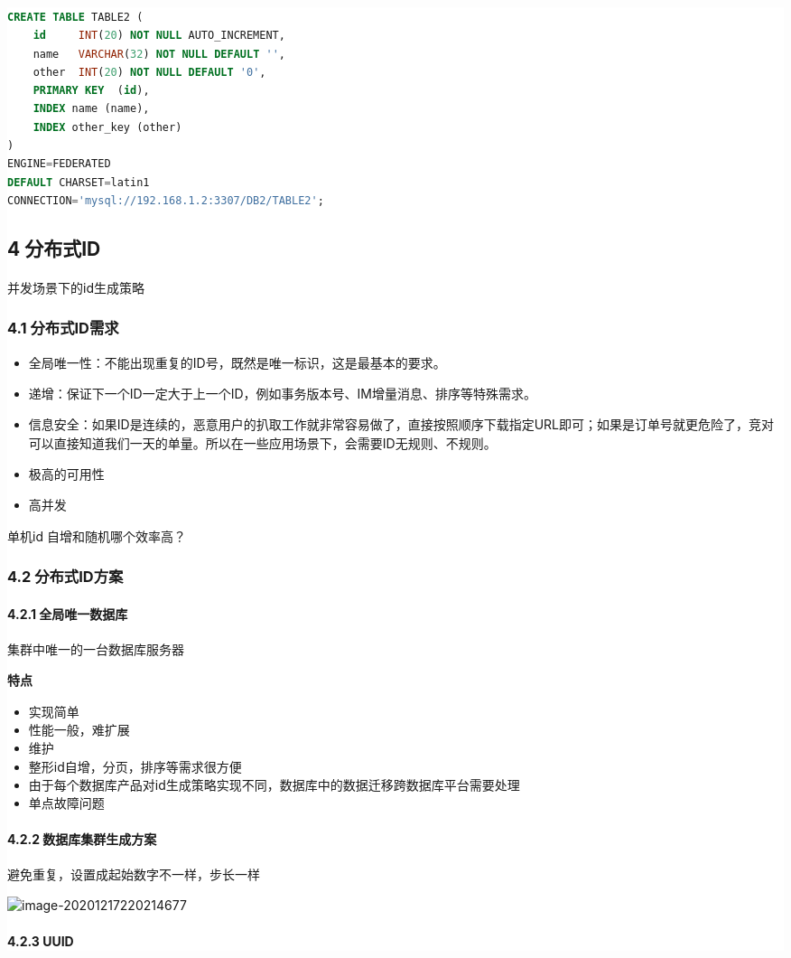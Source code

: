 ```sql
CREATE TABLE TABLE2 (
    id     INT(20) NOT NULL AUTO_INCREMENT,
    name   VARCHAR(32) NOT NULL DEFAULT '',
    other  INT(20) NOT NULL DEFAULT '0',
    PRIMARY KEY  (id),
    INDEX name (name),
    INDEX other_key (other)
)
ENGINE=FEDERATED
DEFAULT CHARSET=latin1
CONNECTION='mysql://192.168.1.2:3307/DB2/TABLE2';
```



## 4 分布式ID

并发场景下的id生成策略

### 4.1 分布式ID需求

- 全局唯一性：不能出现重复的ID号，既然是唯一标识，这是最基本的要求。

- 递增：保证下一个ID一定大于上一个ID，例如事务版本号、IM增量消息、排序等特殊需求。

- 信息安全：如果ID是连续的，恶意用户的扒取工作就非常容易做了，直接按照顺序下载指定URL即可；如果是订单号就更危险了，竞对可以直接知道我们一天的单量。所以在一些应用场景下，会需要ID无规则、不规则。
- 极高的可用性
- 高并发



单机id 自增和随机哪个效率高？

### 4.2 分布式ID方案

#### 4.2.1 全局唯一数据库

集群中唯一的一台数据库服务器

**特点**

- 实现简单
- 性能一般，难扩展
- 维护
- 整形id自增，分页，排序等需求很方便
- 由于每个数据库产品对id生成策略实现不同，数据库中的数据迁移跨数据库平台需要处理
- 单点故障问题

#### 4.2.2 数据库集群生成方案

避免重复，设置成起始数字不一样，步长一样

![image-20201217220214677](https://yeyangshu-picgo.oss-cn-shanghai.aliyuncs.com/img/image-20201217220214677.png)

#### 4.2.3 UUID

